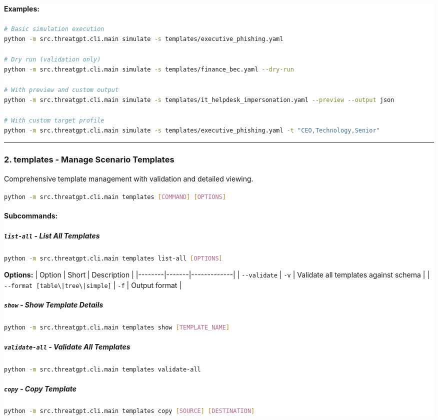 #### Examples:
```bash
# Basic simulation execution
python -m src.threatgpt.cli.main simulate -s templates/executive_phishing.yaml

# Dry run (validation only)
python -m src.threatgpt.cli.main simulate -s templates/finance_bec.yaml --dry-run

# With preview and custom output
python -m src.threatgpt.cli.main simulate -s templates/it_helpdesk_impersonation.yaml --preview --output json

# With custom target profile
python -m src.threatgpt.cli.main simulate -s templates/executive_phishing.yaml -t "CEO,Technology,Senior"
```

---

### 2. **templates** - Manage Scenario Templates

Comprehensive template management with validation and detailed viewing.

```bash
python -m src.threatgpt.cli.main templates [COMMAND] [OPTIONS]
```

#### Subcommands:

##### `list-all` - List All Templates
```bash
python -m src.threatgpt.cli.main templates list-all [OPTIONS]
```

**Options:**
| Option | Short | Description |
|--------|-------|-------------|
| `--validate` | `-v` | Validate all templates against schema |
| `--format [table\|tree\|simple]` | `-f` | Output format |

##### `show` - Show Template Details
```bash
python -m src.threatgpt.cli.main templates show [TEMPLATE_NAME]
```

##### `validate-all` - Validate All Templates
```bash
python -m src.threatgpt.cli.main templates validate-all
```

##### `copy` - Copy Template
```bash
python -m src.threatgpt.cli.main templates copy [SOURCE] [DESTINATION]
```
